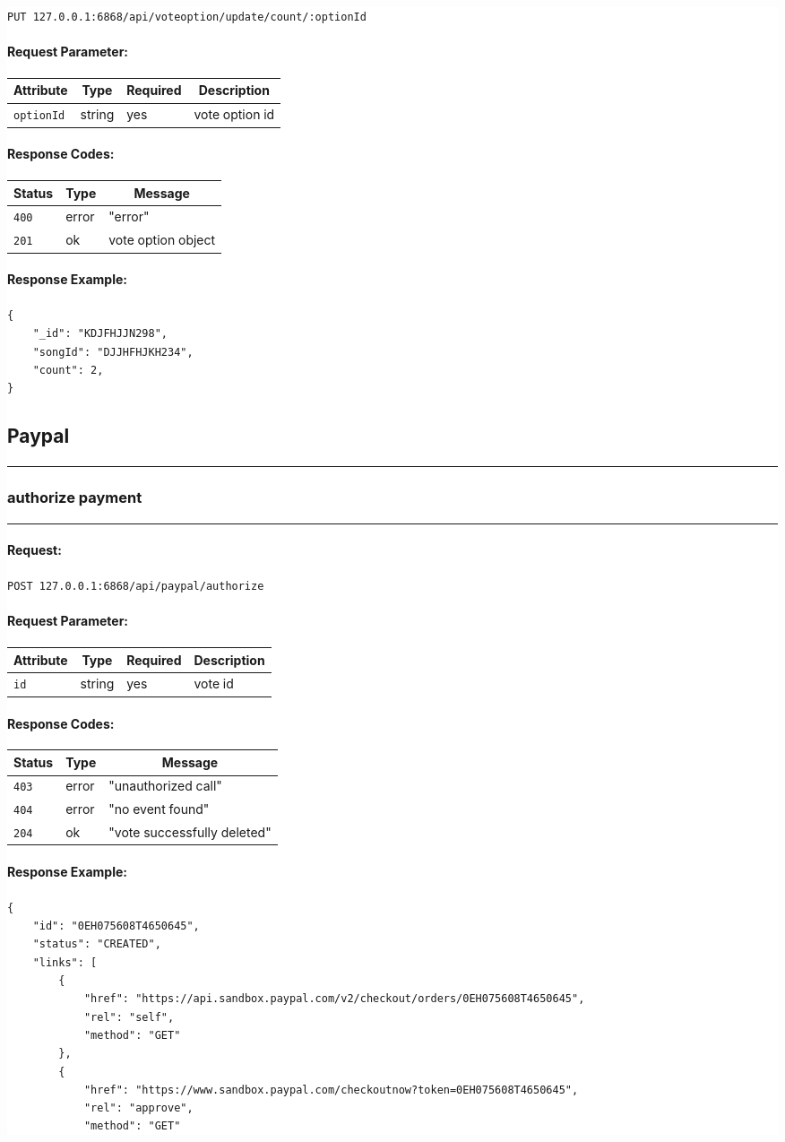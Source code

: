     PUT 127.0.0.1:6868/api/voteoption/update/count/:optionId

#### Request Parameter:

| Attribute  | Type   | Required | Description    |
| ---------- | ------ | -------- | -------------- |
| `optionId` | string | yes      | vote option id |

#### Response Codes:

| Status | Type  | Message                     |
| ------ | ----- | --------------------------- |
| `400`  | error | "error"                     |
| `201`  | ok    | vote option object          |

#### Response Example:

    {
        "_id": "KDJFHJJN298",
        "songId": "DJJHFHJKH234",
        "count": 2,
    }

## Paypal
---
### **authorize payment**
---
#### Request:

    POST 127.0.0.1:6868/api/paypal/authorize

#### Request Parameter:

| Attribute | Type   | Required | Description |
| --------- | ------ | -------- | ----------- |
| `id`      | string | yes      | vote id     |

#### Response Codes:

| Status | Type  | Message                     |
| ------ | ----- | --------------------------- |
| `403`  | error | "unauthorized call"         |
| `404`  | error | "no event found"            |
| `204`  | ok    | "vote successfully deleted" |

#### Response Example:

    {
        "id": "0EH075608T4650645",
        "status": "CREATED",
        "links": [
            {
                "href": "https://api.sandbox.paypal.com/v2/checkout/orders/0EH075608T4650645",
                "rel": "self",
                "method": "GET"
            },
            {
                "href": "https://www.sandbox.paypal.com/checkoutnow?token=0EH075608T4650645",
                "rel": "approve",
                "method": "GET"